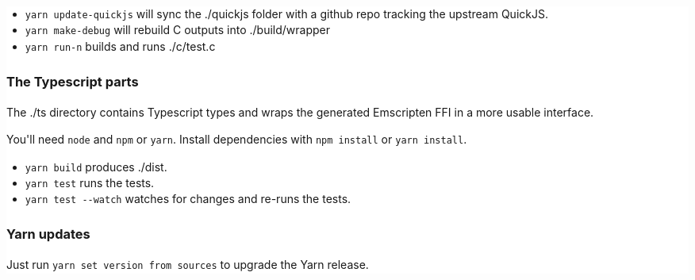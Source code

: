 - `yarn update-quickjs` will sync the ./quickjs folder with a
  github repo tracking the upstream QuickJS.
- `yarn make-debug` will rebuild C outputs into ./build/wrapper
- `yarn run-n` builds and runs ./c/test.c

### The Typescript parts

The ./ts directory contains Typescript types and wraps the generated Emscripten
FFI in a more usable interface.

You'll need `node` and `npm` or `yarn`. Install dependencies with `npm install`
or `yarn install`.

- `yarn build` produces ./dist.
- `yarn test` runs the tests.
- `yarn test --watch` watches for changes and re-runs the tests.

### Yarn updates

Just run `yarn set version from sources` to upgrade the Yarn release.
